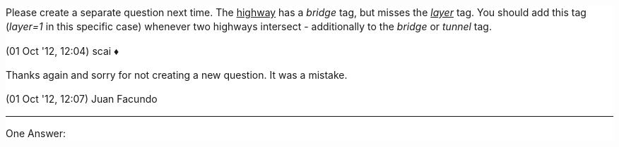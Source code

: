 <p>Please create a separate question next time. The <a href="https://www.openstreetmap.org/browse/way/182428667">highway</a> has a <em>bridge</em> tag, but misses the <em><a href="https://wiki.openstreetmap.org/wiki/Key:layer">layer</a></em> tag. You should add this tag (<em>layer=1</em> in this specific case) whenever two highways intersect - additionally to the <em>bridge</em> or <em>tunnel</em> tag.</p>
</div>
<div id="comment-16573-info" class="comment-info">
<span class="comment-age">(01 Oct '12, 12:04)</span> <span class="comment-user userinfo">scai ♦</span>
</div>
</div>
<span id="16574"></span>
<div id="comment-16574" class="comment">
<div id="post-16574-score" class="comment-score">
&#10;</div>
<div class="comment-text">
<p>Thanks again and sorry for not creating a new question. It was a mistake.</p>
</div>
<div id="comment-16574-info" class="comment-info">
<span class="comment-age">(01 Oct '12, 12:07)</span> <span class="comment-user userinfo">Juan Facundo</span>
</div>
</div>
</div>
<div id="comment-tools-16558" class="comment-tools">
&#10;</div>
<div class="clear">
&#10;</div>
<div id="comment-16558-form-container" class="comment-form-container">
&#10;</div>
<div class="clear">
&#10;</div>
</div></td>
</tr>
</tbody>
</table>

------------------------------------------------------------------------

<div class="tabBar">

<span id="sort-top"></span>

<div class="headQuestions">

One Answer:

</div>

</div>

<span id="16560"></span>

<div id="answer-container-16560" class="answer">
